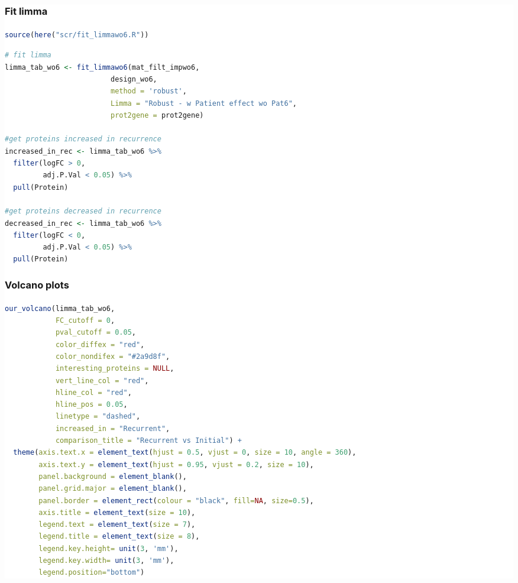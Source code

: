 ### Fit limma

``` r
source(here("scr/fit_limmawo6.R"))
```

``` r
# fit limma
limma_tab_wo6 <- fit_limmawo6(mat_filt_impwo6, 
                         design_wo6, 
                         method = 'robust', 
                         Limma = "Robust - w Patient effect wo Pat6",
                         prot2gene = prot2gene)

#get proteins increased in recurrence
increased_in_rec <- limma_tab_wo6 %>%
  filter(logFC > 0,
         adj.P.Val < 0.05) %>%
  pull(Protein)

#get proteins decreased in recurrence
decreased_in_rec <- limma_tab_wo6 %>%
  filter(logFC < 0,
         adj.P.Val < 0.05) %>%
  pull(Protein)
```

### Volcano plots

``` r
our_volcano(limma_tab_wo6, 
            FC_cutoff = 0, 
            pval_cutoff = 0.05, 
            color_diffex = "red", 
            color_nondifex = "#2a9d8f", 
            interesting_proteins = NULL, 
            vert_line_col = "red",
            hline_col = "red", 
            hline_pos = 0.05, 
            linetype = "dashed",
            increased_in = "Recurrent", 
            comparison_title = "Recurrent vs Initial") +
  theme(axis.text.x = element_text(hjust = 0.5, vjust = 0, size = 10, angle = 360),
        axis.text.y = element_text(hjust = 0.95, vjust = 0.2, size = 10),
        panel.background = element_blank(),
        panel.grid.major = element_blank(),
        panel.border = element_rect(colour = "black", fill=NA, size=0.5),
        axis.title = element_text(size = 10),
        legend.text = element_text(size = 7),
        legend.title = element_text(size = 8),
        legend.key.height= unit(3, 'mm'),
        legend.key.width= unit(3, 'mm'),
        legend.position="bottom") 
```
